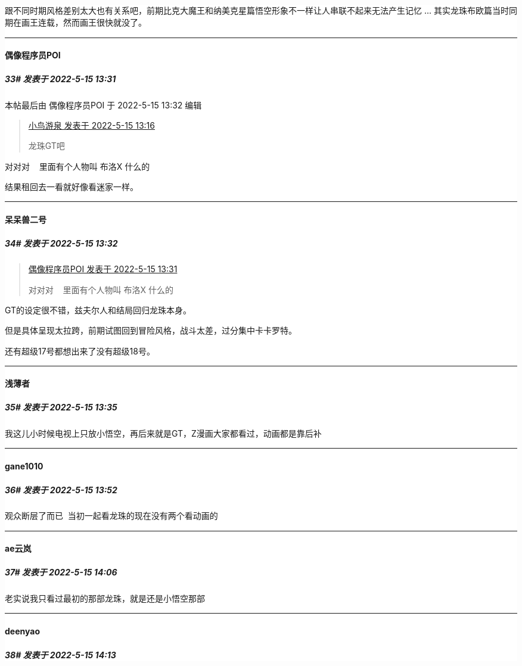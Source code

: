跟不同时期风格差别太大也有关系吧，前期比克大魔王和纳美克星篇悟空形象不一样让人串联不起来无法产生记忆 ...</blockquote>
其实龙珠布欧篇当时同期在画王连载，然而画王很快就没了。

*****

####  偶像程序员POI  
##### 33#       发表于 2022-5-15 13:31

 本帖最后由 偶像程序员POI 于 2022-5-15 13:32 编辑 
<blockquote><a href="httphttps://bbs.saraba1st.com/2b/forum.php?mod=redirect&amp;goto=findpost&amp;pid=55849537&amp;ptid=2069653" target="_blank">小鸟游泉 发表于 2022-5-15 13:16</a>

龙珠GT吧</blockquote>
对对对    里面有个人物叫 布洛X 什么的

结果租回去一看就好像看迷家一样。

*****

####  呆呆兽二号  
##### 34#       发表于 2022-5-15 13:32

<blockquote><a href="httphttps://bbs.saraba1st.com/2b/forum.php?mod=redirect&amp;goto=findpost&amp;pid=55849711&amp;ptid=2069653" target="_blank">偶像程序员POI 发表于 2022-5-15 13:31</a>

对对对    里面有个人物叫 布洛X 什么的</blockquote>
GT的设定很不错，兹夫尔人和结局回归龙珠本身。

但是具体呈现太拉跨，前期试图回到冒险风格，战斗太差，过分集中卡卡罗特。

还有超级17号都想出来了没有超级18号。

*****

####  浅薄者  
##### 35#       发表于 2022-5-15 13:35

我这儿小时候电视上只放小悟空，再后来就是GT，Z漫画大家都看过，动画都是靠后补

*****

####  gane1010  
##### 36#       发表于 2022-5-15 13:52

观众断层了而已  当初一起看龙珠的现在没有两个看动画的  

*****

####  ae云岚  
##### 37#       发表于 2022-5-15 14:06

老实说我只看过最初的那部龙珠，就是还是小悟空那部

*****

####  deenyao  
##### 38#       发表于 2022-5-15 14:13
